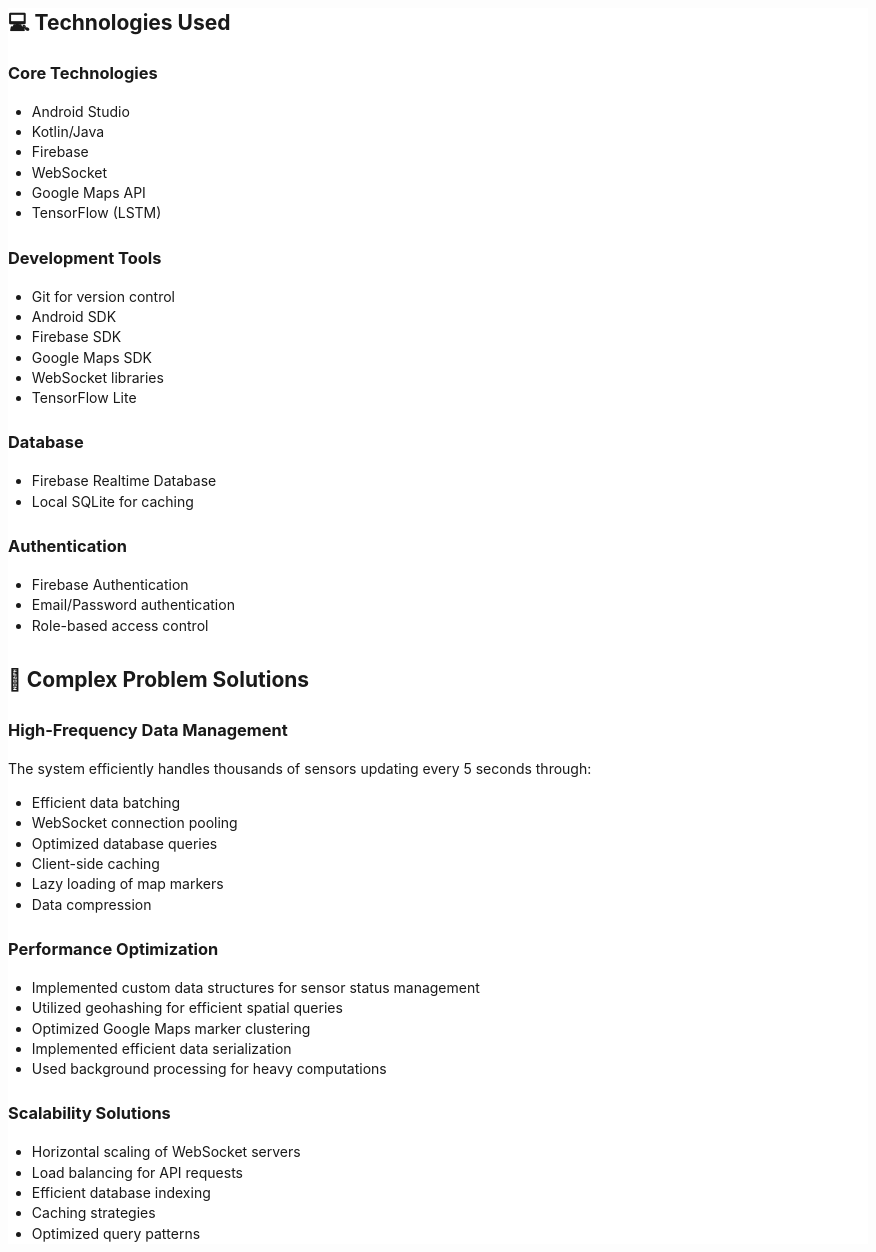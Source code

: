 ## 💻 Technologies Used

### Core Technologies
- Android Studio
- Kotlin/Java
- Firebase
- WebSocket
- Google Maps API
- TensorFlow (LSTM)

### Development Tools
- Git for version control
- Android SDK
- Firebase SDK
- Google Maps SDK
- WebSocket libraries
- TensorFlow Lite

### Database
- Firebase Realtime Database
- Local SQLite for caching

### Authentication
- Firebase Authentication
- Email/Password authentication
- Role-based access control

## 🔧 Complex Problem Solutions

### High-Frequency Data Management
The system efficiently handles thousands of sensors updating every 5 seconds through:
- Efficient data batching
- WebSocket connection pooling
- Optimized database queries
- Client-side caching
- Lazy loading of map markers
- Data compression

### Performance Optimization
- Implemented custom data structures for sensor status management
- Utilized geohashing for efficient spatial queries
- Optimized Google Maps marker clustering
- Implemented efficient data serialization
- Used background processing for heavy computations

### Scalability Solutions
- Horizontal scaling of WebSocket servers
- Load balancing for API requests
- Efficient database indexing
- Caching strategies
- Optimized query patterns
